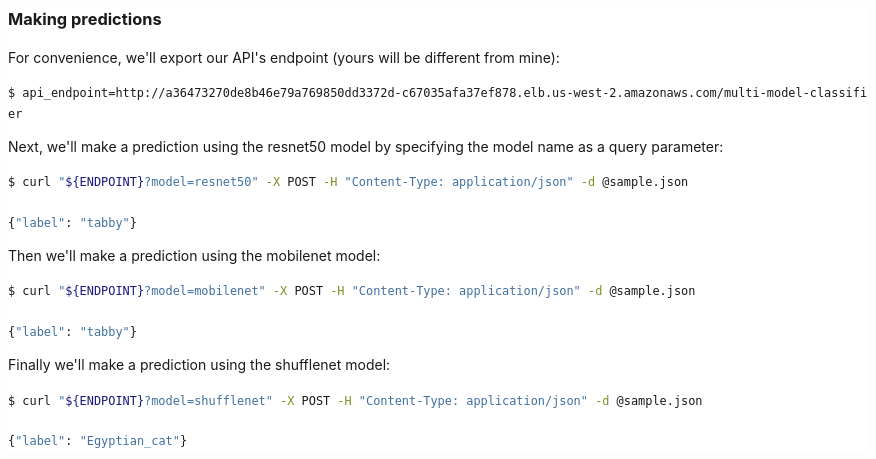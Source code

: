 ### Making predictions

For convenience, we'll export our API's endpoint \(yours will be different from mine\):

```bash
$ api_endpoint=http://a36473270de8b46e79a769850dd3372d-c67035afa37ef878.elb.us-west-2.amazonaws.com/multi-model-classifier
```

Next, we'll make a prediction using the resnet50 model by specifying the model name as a query parameter:

```bash
$ curl "${ENDPOINT}?model=resnet50" -X POST -H "Content-Type: application/json" -d @sample.json

{"label": "tabby"}
```

Then we'll make a prediction using the mobilenet model:

```bash
$ curl "${ENDPOINT}?model=mobilenet" -X POST -H "Content-Type: application/json" -d @sample.json

{"label": "tabby"}
```

Finally we'll make a prediction using the shufflenet model:

```bash
$ curl "${ENDPOINT}?model=shufflenet" -X POST -H "Content-Type: application/json" -d @sample.json

{"label": "Egyptian_cat"}
```

